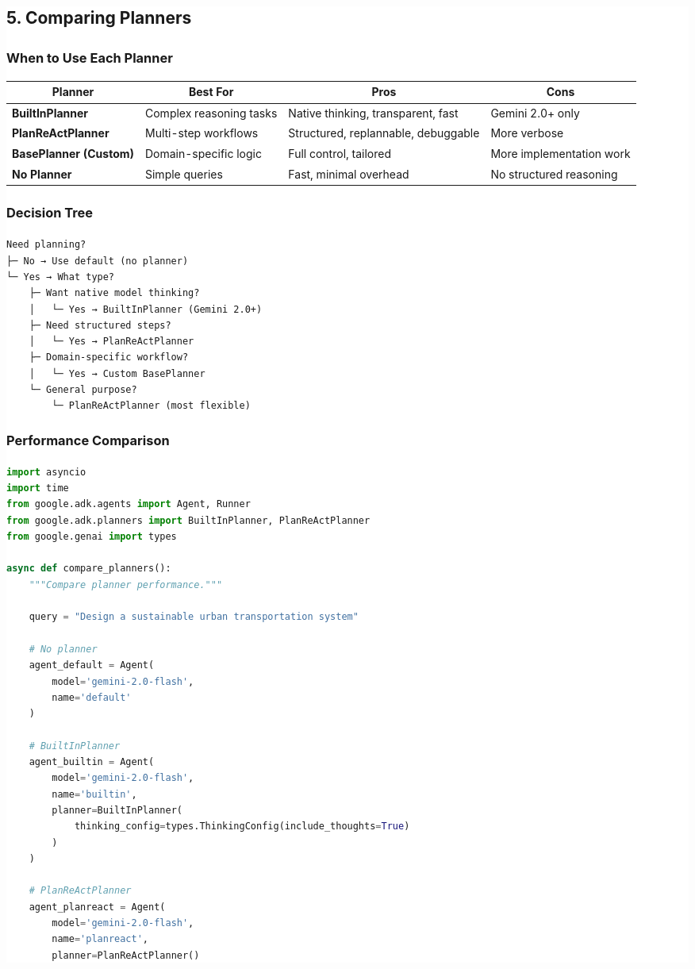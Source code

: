 ## 5. Comparing Planners

### When to Use Each Planner

| Planner                  | Best For                | Pros                                | Cons                     |
| ------------------------ | ----------------------- | ----------------------------------- | ------------------------ |
| **BuiltInPlanner**       | Complex reasoning tasks | Native thinking, transparent, fast  | Gemini 2.0+ only         |
| **PlanReActPlanner**     | Multi-step workflows    | Structured, replannable, debuggable | More verbose             |
| **BasePlanner (Custom)** | Domain-specific logic   | Full control, tailored              | More implementation work |
| **No Planner**           | Simple queries          | Fast, minimal overhead              | No structured reasoning  |

### Decision Tree

```
Need planning?
├─ No → Use default (no planner)
└─ Yes → What type?
    ├─ Want native model thinking?
    │   └─ Yes → BuiltInPlanner (Gemini 2.0+)
    ├─ Need structured steps?
    │   └─ Yes → PlanReActPlanner
    ├─ Domain-specific workflow?
    │   └─ Yes → Custom BasePlanner
    └─ General purpose?
        └─ PlanReActPlanner (most flexible)
```

### Performance Comparison

```python
import asyncio
import time
from google.adk.agents import Agent, Runner
from google.adk.planners import BuiltInPlanner, PlanReActPlanner
from google.genai import types

async def compare_planners():
    """Compare planner performance."""

    query = "Design a sustainable urban transportation system"

    # No planner
    agent_default = Agent(
        model='gemini-2.0-flash',
        name='default'
    )

    # BuiltInPlanner
    agent_builtin = Agent(
        model='gemini-2.0-flash',
        name='builtin',
        planner=BuiltInPlanner(
            thinking_config=types.ThinkingConfig(include_thoughts=True)
        )
    )

    # PlanReActPlanner
    agent_planreact = Agent(
        model='gemini-2.0-flash',
        name='planreact',
        planner=PlanReActPlanner()
```